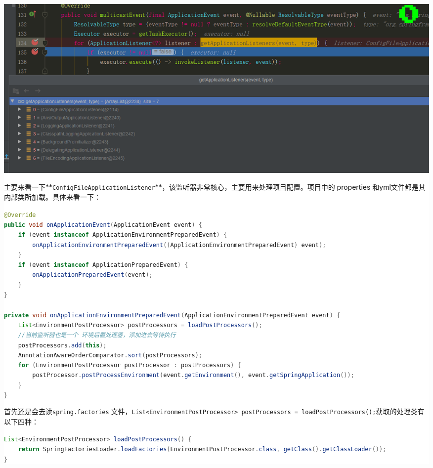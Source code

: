 ![image-20200616163139914](https://raw.githubusercontent.com/HealerJean/HealerJean.github.io/master/blogImages/image-20200616163139914.png)





主要来看一下**`ConfigFileApplicationListener`**，该监听器非常核心，主要用来处理项目配置。项目中的 properties 和yml文件都是其内部类所加载。具体来看一下：

```java
@Override
public void onApplicationEvent(ApplicationEvent event) {
    if (event instanceof ApplicationEnvironmentPreparedEvent) {
        onApplicationEnvironmentPreparedEvent((ApplicationEnvironmentPreparedEvent) event);
    }
    if (event instanceof ApplicationPreparedEvent) {
        onApplicationPreparedEvent(event);
    }
}

private void onApplicationEnvironmentPreparedEvent(ApplicationEnvironmentPreparedEvent event) {
    List<EnvironmentPostProcessor> postProcessors = loadPostProcessors();
    //当前监听器也是一个 环境后置处理器，添加进去等待执行
    postProcessors.add(this);
    AnnotationAwareOrderComparator.sort(postProcessors);
    for (EnvironmentPostProcessor postProcessor : postProcessors) {
        postProcessor.postProcessEnvironment(event.getEnvironment(), event.getSpringApplication());
    }
}
```





首先还是会去读`spring.factories` 文件，`List<EnvironmentPostProcessor> postProcessors = loadPostProcessors();`获取的处理类有以下四种：

```java
List<EnvironmentPostProcessor> loadPostProcessors() {
    return SpringFactoriesLoader.loadFactories(EnvironmentPostProcessor.class, getClass().getClassLoader());
}
```
